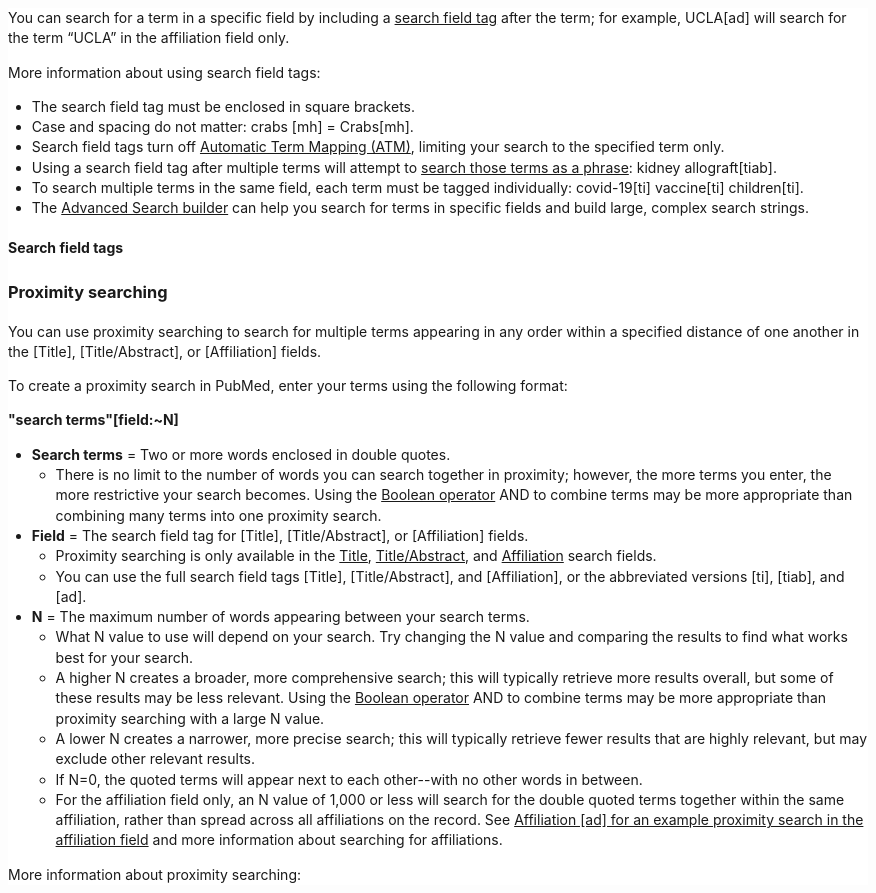 You can search for a term in a specific field by including a [search field tag](#search-tags) after the term; for example, UCLA\[ad\] will search for the term “UCLA” in the affiliation field only.

More information about using search field tags:

*   The search field tag must be enclosed in square brackets.
*   Case and spacing do not matter: crabs \[mh\] = Crabs\[mh\].
*   Search field tags turn off [Automatic Term Mapping (ATM)](#automatic-term-mapping), limiting your search to the specified term only.
*   Using a search field tag after multiple terms will attempt to [search those terms as a phrase](#searching-for-a-phrase): kidney allograft\[tiab\].
*   To search multiple terms in the same field, each term must be tagged individually: covid-19\[ti\] vaccine\[ti\] children\[ti\].
*   The [Advanced Search builder](#advanced-search) can help you search for terms in specific fields and build large, complex search strings.

#### Search field tags

### Proximity searching

You can use proximity searching to search for multiple terms appearing in any order within a specified distance of one another in the \[Title\], \[Title/Abstract\], or \[Affiliation\] fields.

To create a proximity search in PubMed, enter your terms using the following format:

**"search terms"\[field:~N\]**

*   **Search terms** = Two or more words enclosed in double quotes.
    *   There is no limit to the number of words you can search together in proximity; however, the more terms you enter, the more restrictive your search becomes. Using the [Boolean operator](#combining-with-boolean-operators) AND to combine terms may be more appropriate than combining many terms into one proximity search.
*   **Field** = The search field tag for \[Title\], \[Title/Abstract\], or \[Affiliation\] fields.
    *   Proximity searching is only available in the [Title](#ti), [Title/Abstract](#tiab), and [Affiliation](#ad) search fields.
    *   You can use the full search field tags \[Title\], \[Title/Abstract\], and \[Affiliation\], or the abbreviated versions \[ti\], \[tiab\], and \[ad\].
*   **N** = The maximum number of words appearing between your search terms.
    *   What N value to use will depend on your search. Try changing the N value and comparing the results to find what works best for your search.
    *   A higher N creates a broader, more comprehensive search; this will typically retrieve more results overall, but some of these results may be less relevant. Using the [Boolean operator](#combining-with-boolean-operators) AND to combine terms may be more appropriate than proximity searching with a large N value.
    *   A lower N creates a narrower, more precise search; this will typically retrieve fewer results that are highly relevant, but may exclude other relevant results.
    *   If N=0, the quoted terms will appear next to each other--with no other words in between.
    *   For the affiliation field only, an N value of 1,000 or less will search for the double quoted terms together within the same affiliation, rather than spread across all affiliations on the record. See [Affiliation \[ad\] for an example proximity search in the affiliation field](#ad) and more information about searching for affiliations.

More information about proximity searching:

